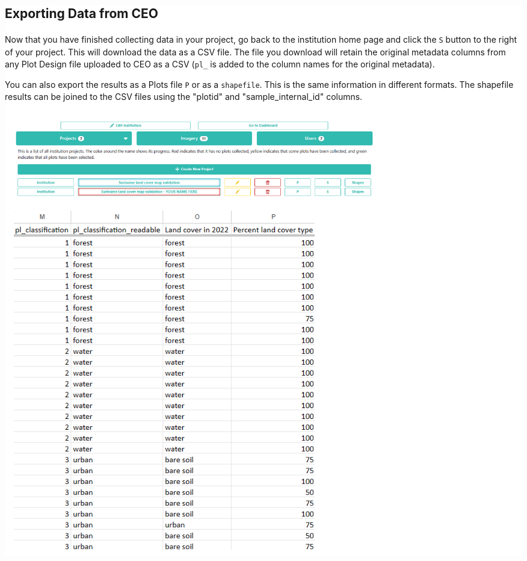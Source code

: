 ## Exporting Data from CEO
Now that you have finished collecting data in your project, go back to the institution home page and click the `S` button to the right of your project.  This will download the data as a CSV file. The file you download will retain the original metadata columns from any Plot Design file uploaded to CEO as a CSV (`pl_` is added to the column names for the original metadata).

You can also export the results as a Plots file `P` or as a `shapefile`. This is the same information in different formats. The shapefile results can be joined to the CSV files using the "plotid" and "sample_internal_id" columns.

<img align="center" src="./images/ceo/CEO_projectpage2.png" hspace="15" vspace="10" width="600">

<img align="center" src="./images/ceo/CEO_download.png" hspace="15" vspace="10" width="500">
